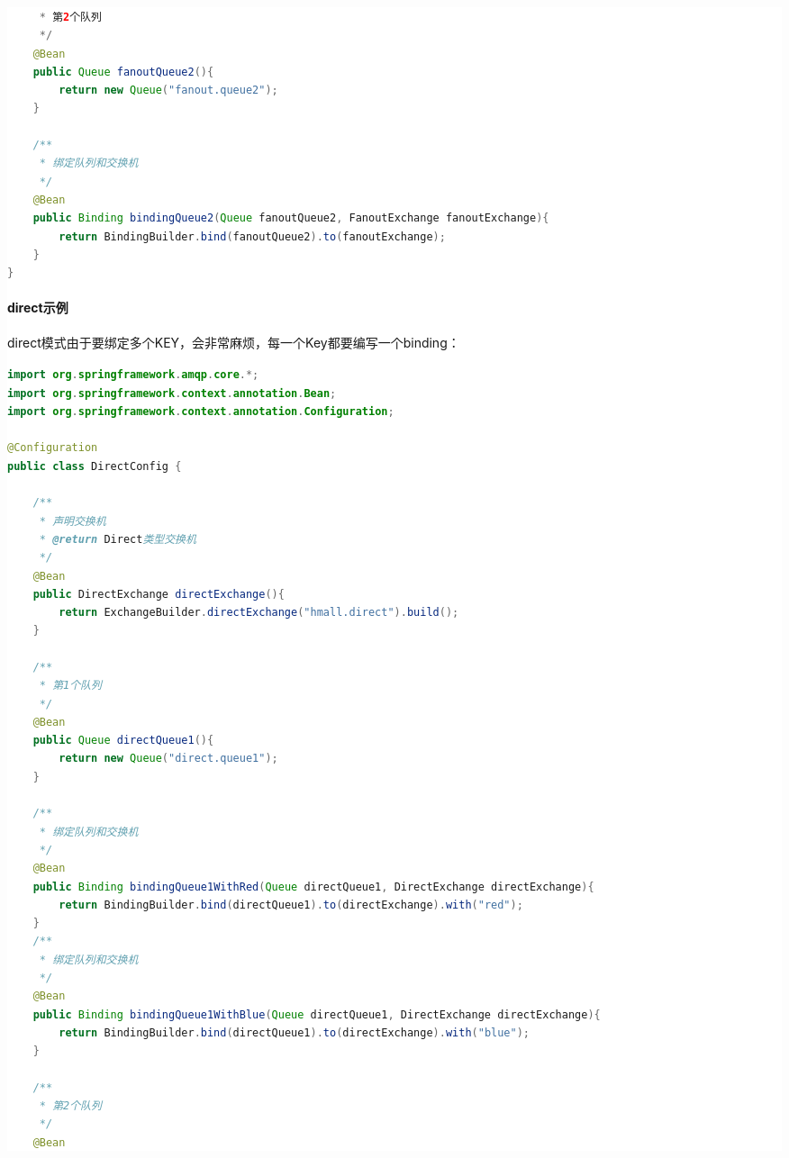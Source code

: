 ```java
     * 第2个队列
     */
    @Bean
    public Queue fanoutQueue2(){
        return new Queue("fanout.queue2");
    }

    /**
     * 绑定队列和交换机
     */
    @Bean
    public Binding bindingQueue2(Queue fanoutQueue2, FanoutExchange fanoutExchange){
        return BindingBuilder.bind(fanoutQueue2).to(fanoutExchange);
    }
}
```

#### direct示例
direct模式由于要绑定多个KEY，会非常麻烦，每一个Key都要编写一个binding：
```java
import org.springframework.amqp.core.*;
import org.springframework.context.annotation.Bean;
import org.springframework.context.annotation.Configuration;

@Configuration
public class DirectConfig {

    /**
     * 声明交换机
     * @return Direct类型交换机
     */
    @Bean
    public DirectExchange directExchange(){
        return ExchangeBuilder.directExchange("hmall.direct").build();
    }

    /**
     * 第1个队列
     */
    @Bean
    public Queue directQueue1(){
        return new Queue("direct.queue1");
    }

    /**
     * 绑定队列和交换机
     */
    @Bean
    public Binding bindingQueue1WithRed(Queue directQueue1, DirectExchange directExchange){
        return BindingBuilder.bind(directQueue1).to(directExchange).with("red");
    }
    /**
     * 绑定队列和交换机
     */
    @Bean
    public Binding bindingQueue1WithBlue(Queue directQueue1, DirectExchange directExchange){
        return BindingBuilder.bind(directQueue1).to(directExchange).with("blue");
    }

    /**
     * 第2个队列
     */
    @Bean
```